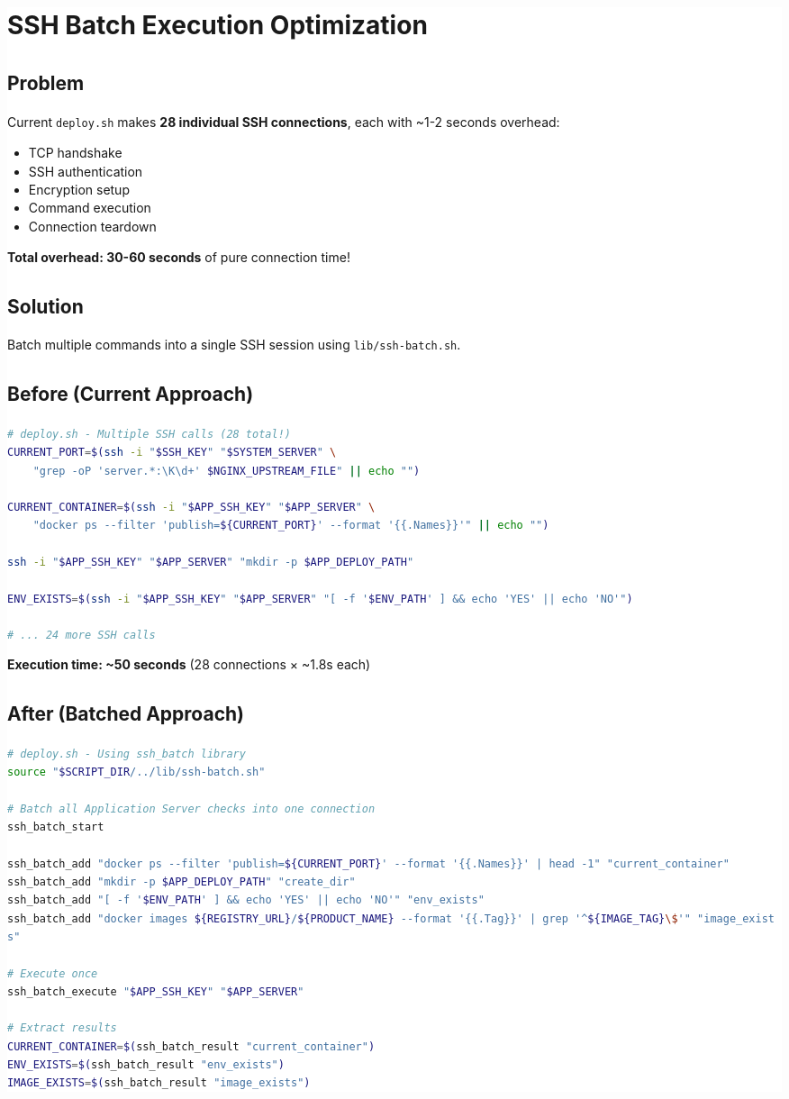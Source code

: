 # SSH Batch Execution Optimization

## Problem

Current `deploy.sh` makes **28 individual SSH connections**, each with ~1-2 seconds overhead:
- TCP handshake
- SSH authentication
- Encryption setup
- Command execution
- Connection teardown

**Total overhead: 30-60 seconds** of pure connection time!

## Solution

Batch multiple commands into a single SSH session using `lib/ssh-batch.sh`.

## Before (Current Approach)

```bash
# deploy.sh - Multiple SSH calls (28 total!)
CURRENT_PORT=$(ssh -i "$SSH_KEY" "$SYSTEM_SERVER" \
    "grep -oP 'server.*:\K\d+' $NGINX_UPSTREAM_FILE" || echo "")

CURRENT_CONTAINER=$(ssh -i "$APP_SSH_KEY" "$APP_SERVER" \
    "docker ps --filter 'publish=${CURRENT_PORT}' --format '{{.Names}}'" || echo "")

ssh -i "$APP_SSH_KEY" "$APP_SERVER" "mkdir -p $APP_DEPLOY_PATH"

ENV_EXISTS=$(ssh -i "$APP_SSH_KEY" "$APP_SERVER" "[ -f '$ENV_PATH' ] && echo 'YES' || echo 'NO'")

# ... 24 more SSH calls
```

**Execution time: ~50 seconds** (28 connections × ~1.8s each)

## After (Batched Approach)

```bash
# deploy.sh - Using ssh_batch library
source "$SCRIPT_DIR/../lib/ssh-batch.sh"

# Batch all Application Server checks into one connection
ssh_batch_start

ssh_batch_add "docker ps --filter 'publish=${CURRENT_PORT}' --format '{{.Names}}' | head -1" "current_container"
ssh_batch_add "mkdir -p $APP_DEPLOY_PATH" "create_dir"
ssh_batch_add "[ -f '$ENV_PATH' ] && echo 'YES' || echo 'NO'" "env_exists"
ssh_batch_add "docker images ${REGISTRY_URL}/${PRODUCT_NAME} --format '{{.Tag}}' | grep '^${IMAGE_TAG}\$'" "image_exists"

# Execute once
ssh_batch_execute "$APP_SSH_KEY" "$APP_SERVER"

# Extract results
CURRENT_CONTAINER=$(ssh_batch_result "current_container")
ENV_EXISTS=$(ssh_batch_result "env_exists")
IMAGE_EXISTS=$(ssh_batch_result "image_exists")
```
